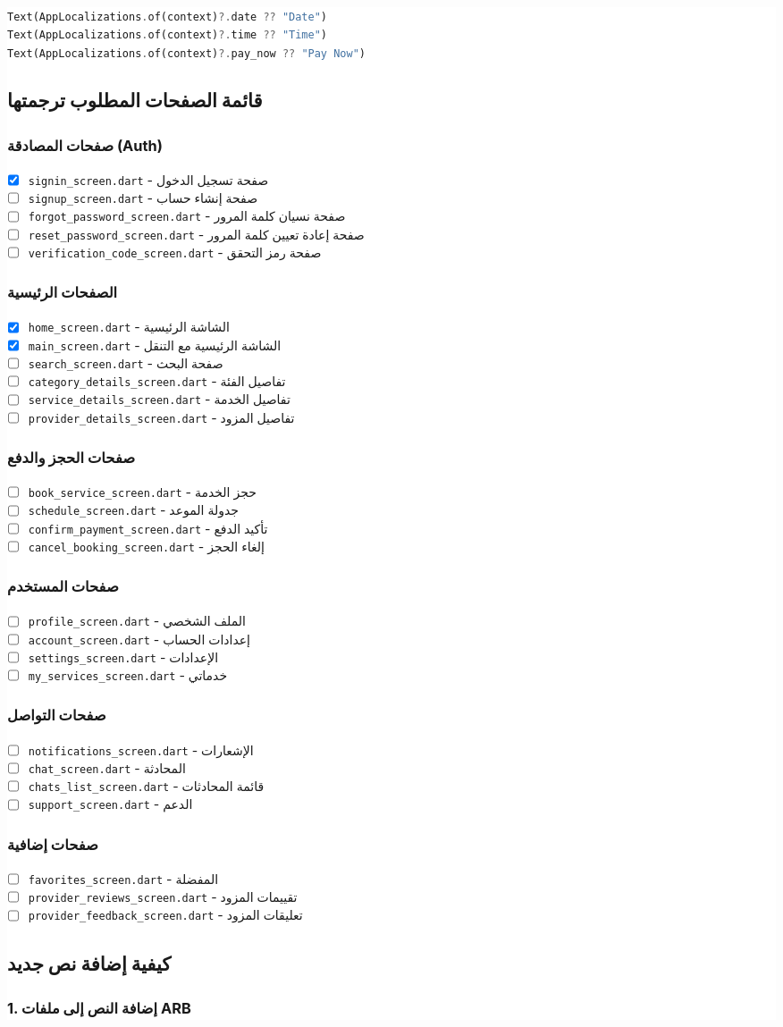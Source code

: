 ```dart
Text(AppLocalizations.of(context)?.date ?? "Date")
Text(AppLocalizations.of(context)?.time ?? "Time")
Text(AppLocalizations.of(context)?.pay_now ?? "Pay Now")
```

## قائمة الصفحات المطلوب ترجمتها

### صفحات المصادقة (Auth)
- [x] `signin_screen.dart` - صفحة تسجيل الدخول
- [ ] `signup_screen.dart` - صفحة إنشاء حساب
- [ ] `forgot_password_screen.dart` - صفحة نسيان كلمة المرور
- [ ] `reset_password_screen.dart` - صفحة إعادة تعيين كلمة المرور
- [ ] `verification_code_screen.dart` - صفحة رمز التحقق

### الصفحات الرئيسية
- [x] `home_screen.dart` - الشاشة الرئيسية
- [x] `main_screen.dart` - الشاشة الرئيسية مع التنقل
- [ ] `search_screen.dart` - صفحة البحث
- [ ] `category_details_screen.dart` - تفاصيل الفئة
- [ ] `service_details_screen.dart` - تفاصيل الخدمة
- [ ] `provider_details_screen.dart` - تفاصيل المزود

### صفحات الحجز والدفع
- [ ] `book_service_screen.dart` - حجز الخدمة
- [ ] `schedule_screen.dart` - جدولة الموعد
- [ ] `confirm_payment_screen.dart` - تأكيد الدفع
- [ ] `cancel_booking_screen.dart` - إلغاء الحجز

### صفحات المستخدم
- [ ] `profile_screen.dart` - الملف الشخصي
- [ ] `account_screen.dart` - إعدادات الحساب
- [ ] `settings_screen.dart` - الإعدادات
- [ ] `my_services_screen.dart` - خدماتي

### صفحات التواصل
- [ ] `notifications_screen.dart` - الإشعارات
- [ ] `chat_screen.dart` - المحادثة
- [ ] `chats_list_screen.dart` - قائمة المحادثات
- [ ] `support_screen.dart` - الدعم

### صفحات إضافية
- [ ] `favorites_screen.dart` - المفضلة
- [ ] `provider_reviews_screen.dart` - تقييمات المزود
- [ ] `provider_feedback_screen.dart` - تعليقات المزود

## كيفية إضافة نص جديد

### 1. إضافة النص إلى ملفات ARB
